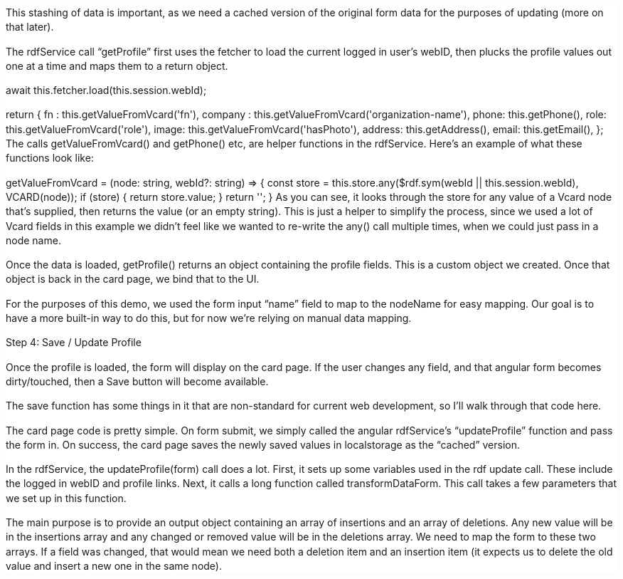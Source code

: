 This stashing of data is important, as we need a cached version of the original form data for the purposes of updating (more on that later).

The rdfService call “getProfile” first uses the fetcher to load the current logged in user’s webID, then plucks the profile values out one at a time and maps them to a return object.

await this.fetcher.load(this.session.webId);

return {
    fn : this.getValueFromVcard('fn'),
    company : this.getValueFromVcard('organization-name'),
    phone: this.getPhone(),
    role: this.getValueFromVcard('role'),
    image: this.getValueFromVcard('hasPhoto'),
    address: this.getAddress(),
    email: this.getEmail(),
};
The calls getValueFromVcard() and getPhone() etc, are helper functions in the rdfService. Here’s an example of what these functions look like:

getValueFromVcard = (node: string, webId?: string) => {
   const store = this.store.any($rdf.sym(webId || this.session.webId), VCARD(node));
   if (store) {
       return store.value;
   }
   return '';
}
As you can see, it looks through the store for any value of a Vcard node that’s supplied, then returns the value (or an empty string). This is just a helper to simplify the process, since we used a lot of Vcard fields in this example we didn’t feel like we wanted to re-write the any() call multiple times, when we could just pass in a node name. 

Once the data is loaded, getProfile() returns an object containing the profile fields. This is a custom object we created. Once that object is back in the card page, we bind that to the UI.

For the purposes of this demo, we used the form input “name” field to map to the nodeName for easy mapping. Our goal is to have a more built-in way to do this, but for now we’re relying on manual data mapping.

Step 4: Save / Update Profile

Once the profile is loaded, the form will display on the card page. If the user changes any field, and that angular form becomes dirty/touched, then a Save button will become available. 

The save function has some things in it that are non-standard for current web development, so I’ll walk through that code here.

The card page code is pretty simple. On form submit, we simply called the angular rdfService’s “updateProfile” function and pass the form in. On success, the card page saves the newly saved values in localstorage as the “cached” version.

In the rdfService, the updateProfile(form) call does a lot. First, it sets up some variables used in the rdf update call. These include the logged in webID and profile links. Next, it calls a long function called transformDataForm. This call takes a few parameters that we set up in this function.

The main purpose is to provide an output object containing an array of insertions and an array of deletions. Any new value will be in the insertions array and any changed or removed value will be in the deletions array. We need to map the form to these two arrays. If a field was changed, that would mean we need both a deletion item and an insertion item (it expects us to delete the old value and insert a new one in the same node).

